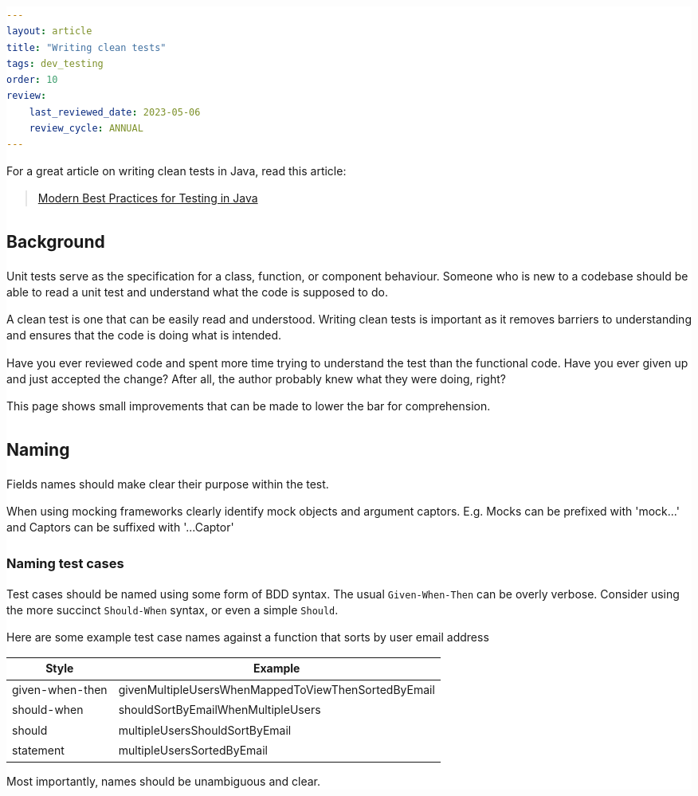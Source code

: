 ```yaml
---
layout: article
title: "Writing clean tests"
tags: dev_testing
order: 10
review:
    last_reviewed_date: 2023-05-06
    review_cycle: ANNUAL
---
```

For a great article on writing clean tests in Java, read this article:

> [Modern Best Practices for Testing in Java][modern_best_practices_testing_java]

## Background

Unit tests serve as the specification for a class, function, or component behaviour. Someone who is new to a codebase should be able to read a unit test and understand what the code is supposed to do.

A clean test is one that can be easily read and understood. Writing clean tests is important as it removes barriers to understanding and ensures that the code is doing what is intended.

Have you ever reviewed code and spent more time trying to understand the test than the functional code. Have you ever given up and just accepted the change? After all, the author probably knew what they were doing, right?

This page shows small improvements that can be made to lower the bar for comprehension.

## Naming

Fields names should make clear their purpose within the test.

When using mocking frameworks clearly identify mock objects and argument captors. E.g. Mocks can be prefixed with 'mock...' and Captors can be suffixed with '...Captor'

### Naming test cases

Test cases should be named using some form of BDD syntax. The usual `Given-When-Then` can be overly verbose. Consider using the more succinct `Should-When` syntax, or even a simple `Should`.

Here are some example test case names against a function that sorts by user email address

| Style | Example |
| ----- | ------- |
| given-when-then | givenMultipleUsersWhenMappedToViewThenSortedByEmail |
| should-when | shouldSortByEmailWhenMultipleUsers |
| should | multipleUsersShouldSortByEmail |
| statement | multipleUsersSortedByEmail |

Most importantly, names should be unambiguous and clear.


[modern_best_practices_testing_java]: <https://phauer.com/2019/modern-best-practices-testing-java/>